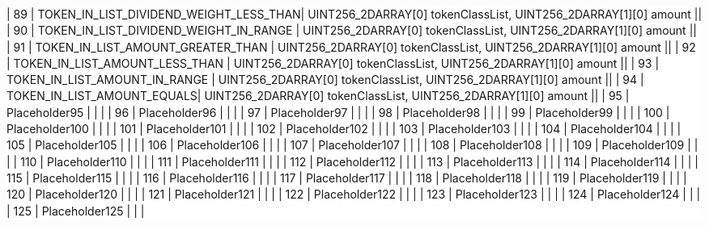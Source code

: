 | 89 | TOKEN_IN_LIST_DIVIDEND_WEIGHT_LESS_THAN| UINT256_2DARRAY[0] tokenClassList,  UINT256_2DARRAY[1][0] amount  ||
| 90 | TOKEN_IN_LIST_DIVIDEND_WEIGHT_IN_RANGE | UINT256_2DARRAY[0] tokenClassList,  UINT256_2DARRAY[1][0] amount  ||
| 91 | TOKEN_IN_LIST_AMOUNT_GREATER_THAN   | UINT256_2DARRAY[0] tokenClassList,  UINT256_2DARRAY[1][0] amount ||
| 92 | TOKEN_IN_LIST_AMOUNT_LESS_THAN | UINT256_2DARRAY[0] tokenClassList,  UINT256_2DARRAY[1][0] amount ||
| 93 | TOKEN_IN_LIST_AMOUNT_IN_RANGE  | UINT256_2DARRAY[0] tokenClassList,  UINT256_2DARRAY[1][0] amount ||
| 94 | TOKEN_IN_LIST_AMOUNT_EQUALS| UINT256_2DARRAY[0] tokenClassList,  UINT256_2DARRAY[1][0] amount ||
| 95 | Placeholder95  |  |  |
| 96 | Placeholder96  |  |  |
| 97 | Placeholder97  |  |  |
| 98 | Placeholder98  |  |  |
| 99 | Placeholder99  |  |  |
| 100 | Placeholder100  |  |  |
| 101 | Placeholder101  |  |  |
| 102 | Placeholder102  |  |  |
| 103 | Placeholder103  |  |  |
| 104 | Placeholder104  |  |  |
| 105 | Placeholder105  |  |  |
| 106 | Placeholder106  |  |  |
| 107 | Placeholder107  |  |  |
| 108 | Placeholder108  |  |  |
| 109 | Placeholder109  |  |  |
| 110 | Placeholder110  |  |  |
| 111 | Placeholder111  |  |  |
| 112 | Placeholder112  |  |  |
| 113 | Placeholder113  |  |  |
| 114 | Placeholder114  |  |  |
| 115 | Placeholder115  |  |  |
| 116 | Placeholder116  |  |  |
| 117 | Placeholder117  |  |  |
| 118 | Placeholder118  |  |  |
| 119 | Placeholder119  |  |  |
| 120 | Placeholder120  |  |  |
| 121 | Placeholder121  |  |  |
| 122 | Placeholder122  |  |  |
| 123 | Placeholder123  |  |  |
| 124 | Placeholder124  |  |  |
| 125 | Placeholder125  |  |  |